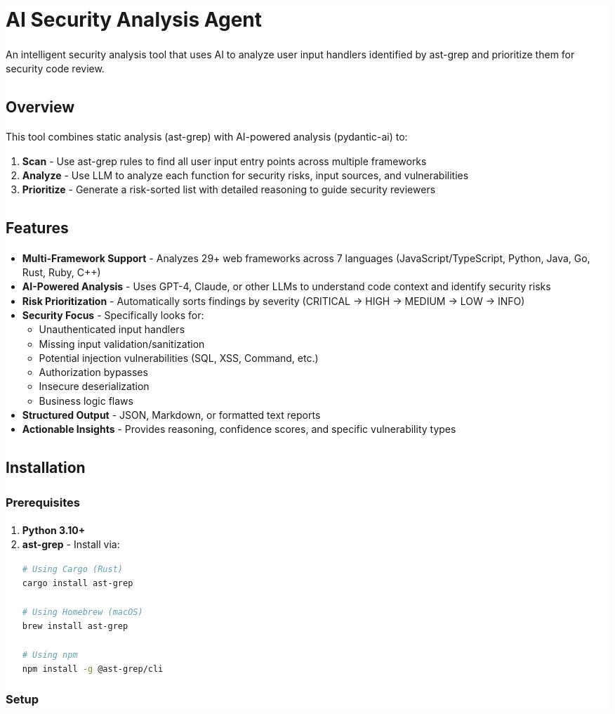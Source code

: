 # AI Security Analysis Agent

An intelligent security analysis tool that uses AI to analyze user input handlers identified by ast-grep and prioritize them for security code review.

## Overview

This tool combines static analysis (ast-grep) with AI-powered analysis (pydantic-ai) to:

1. **Scan** - Use ast-grep rules to find all user input entry points across multiple frameworks
2. **Analyze** - Use LLM to analyze each function for security risks, input sources, and vulnerabilities
3. **Prioritize** - Generate a risk-sorted list with detailed reasoning to guide security reviewers

## Features

- **Multi-Framework Support** - Analyzes 29+ web frameworks across 7 languages (JavaScript/TypeScript, Python, Java, Go, Rust, Ruby, C++)
- **AI-Powered Analysis** - Uses GPT-4, Claude, or other LLMs to understand code context and identify security risks
- **Risk Prioritization** - Automatically sorts findings by severity (CRITICAL → HIGH → MEDIUM → LOW → INFO)
- **Security Focus** - Specifically looks for:
  - Unauthenticated input handlers
  - Missing input validation/sanitization
  - Potential injection vulnerabilities (SQL, XSS, Command, etc.)
  - Authorization bypasses
  - Insecure deserialization
  - Business logic flaws
- **Structured Output** - JSON, Markdown, or formatted text reports
- **Actionable Insights** - Provides reasoning, confidence scores, and specific vulnerability types

## Installation

### Prerequisites

1. **Python 3.10+**
2. **ast-grep** - Install via:
   ```bash
   # Using Cargo (Rust)
   cargo install ast-grep

   # Using Homebrew (macOS)
   brew install ast-grep

   # Using npm
   npm install -g @ast-grep/cli
   ```

### Setup
